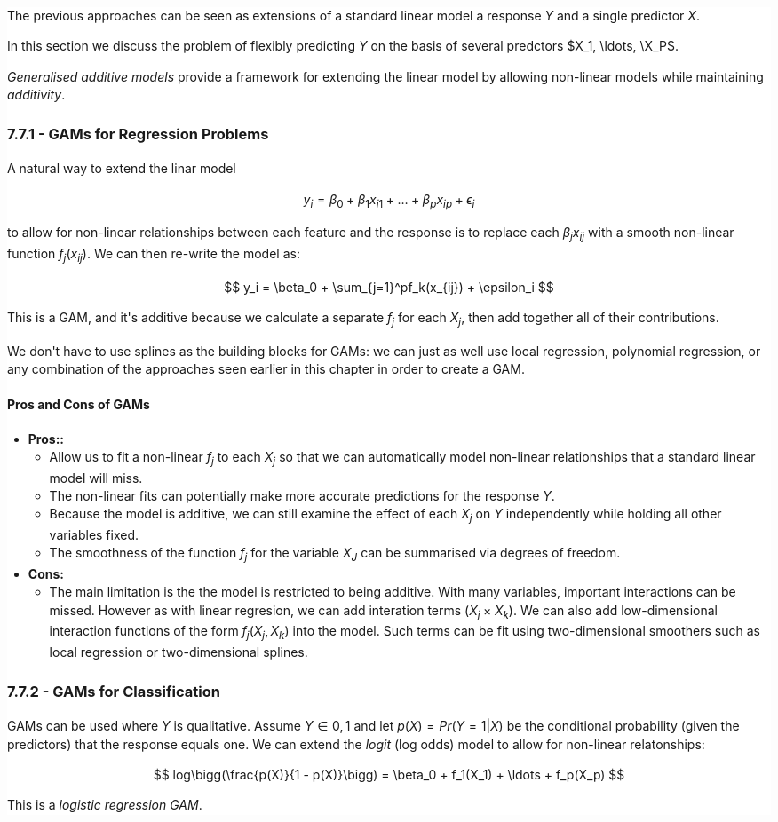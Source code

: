 The previous approaches can be seen as extensions of a standard linear model a response $Y$ and a single predictor $X$.

In this section we discuss the problem of flexibly predicting $Y$ on the basis of several predctors $X_1, \ldots, \X_P$.

*Generalised additive models* provide a framework for extending the linear model by allowing non-linear models while maintaining *additivity*.

### 7.7.1 - GAMs for Regression Problems

A natural way to extend the linar model

$$ y_i = \beta_0 + \beta_1x_{i1} + \ldots + \beta_px_{ip} + \epsilon_i $$

to allow for non-linear relationships between each feature and the response is to replace each $\beta_jx_{ij}$ with a smooth non-linear function $f_j(x_{ij})$. We can then re-write the model as:

$$ y_i = \beta_0 + \sum_{j=1}^pf_k(x_{ij}) + \epsilon_i $$

This is a GAM, and it's additive because we calculate a separate $f_j$ for each $X_j$, then add together all of their contributions.

We don't have to use splines as the building blocks for GAMs: we can just as well use local regression, polynomial regression, or any combination of the approaches seen earlier in this chapter in order to create a GAM.

#### Pros and Cons of GAMs

* **Pros::**
    * Allow us to fit a non-linear $f_j$ to each $X_j$ so that we can automatically model non-linear relationships that a standard linear model will miss.
    * The non-linear fits can potentially make more accurate predictions for the response $Y$.
    * Because the model is additive, we can still examine the effect of each $X_j$ on $Y$ independently while holding all other variables fixed.
    * The smoothness of the function $f_j$ for the variable $X_J$ can be summarised via degrees of freedom.
* **Cons:**
    * The main limitation is the the model is restricted to being additive. With many variables, important interactions can be missed. However as with linear regresion, we can add interation terms ($X_j \times X_k$). We can also add low-dimensional interaction functions of the form $f_j(X_j, X_k)$ into the model. Such terms can be fit using two-dimensional smoothers such as local regression or two-dimensional splines. 

### 7.7.2 - GAMs for Classification

GAMs can be used where $Y$ is qualitative. Assume $Y \in {0,1}$ and let $p(X) = Pr(Y = 1|X)$ be the conditional probability (given the predictors) that the response equals one. We can extend the *logit* (log odds) model to allow for non-linear relatonships:

$$ log\bigg(\frac{p(X)}{1 - p(X)}\bigg) = \beta_0 + f_1(X_1) + \ldots + f_p(X_p) $$

This is a *logistic regression GAM*.
